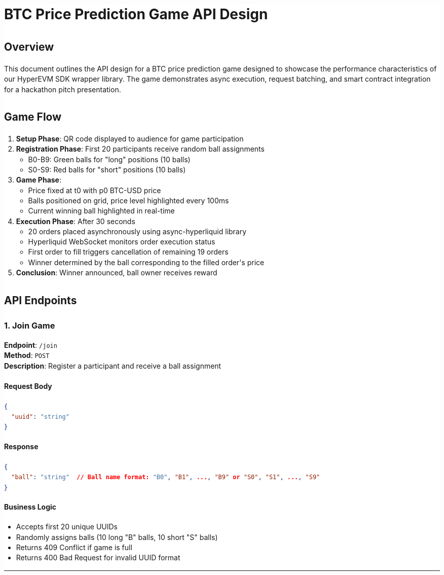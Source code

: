 # BTC Price Prediction Game API Design

## Overview

This document outlines the API design for a BTC price prediction game designed to showcase the performance characteristics of our HyperEVM SDK wrapper library. The game demonstrates async execution, request batching, and smart contract integration for a hackathon pitch presentation.

## Game Flow

1. **Setup Phase**: QR code displayed to audience for game participation
2. **Registration Phase**: First 20 participants receive random ball assignments
   - B0-B9: Green balls for "long" positions (10 balls)
   - S0-S9: Red balls for "short" positions (10 balls)
3. **Game Phase**: 
   - Price fixed at t0 with p0 BTC-USD price
   - Balls positioned on grid, price level highlighted every 100ms
   - Current winning ball highlighted in real-time
4. **Execution Phase**: After 30 seconds
   - 20 orders placed asynchronously using async-hyperliquid library
   - Hyperliquid WebSocket monitors order execution status
   - First order to fill triggers cancellation of remaining 19 orders
   - Winner determined by the ball corresponding to the filled order's price
5. **Conclusion**: Winner announced, ball owner receives reward

## API Endpoints

### 1. Join Game

**Endpoint**: `/join`  
**Method**: `POST`  
**Description**: Register a participant and receive a ball assignment

#### Request Body
```json
{
  "uuid": "string"
}
```

#### Response
```json
{
  "ball": "string"  // Ball name format: "B0", "B1", ..., "B9" or "S0", "S1", ..., "S9"
}
```

#### Business Logic
- Accepts first 20 unique UUIDs
- Randomly assigns balls (10 long "B" balls, 10 short "S" balls)
- Returns 409 Conflict if game is full
- Returns 400 Bad Request for invalid UUID format

---